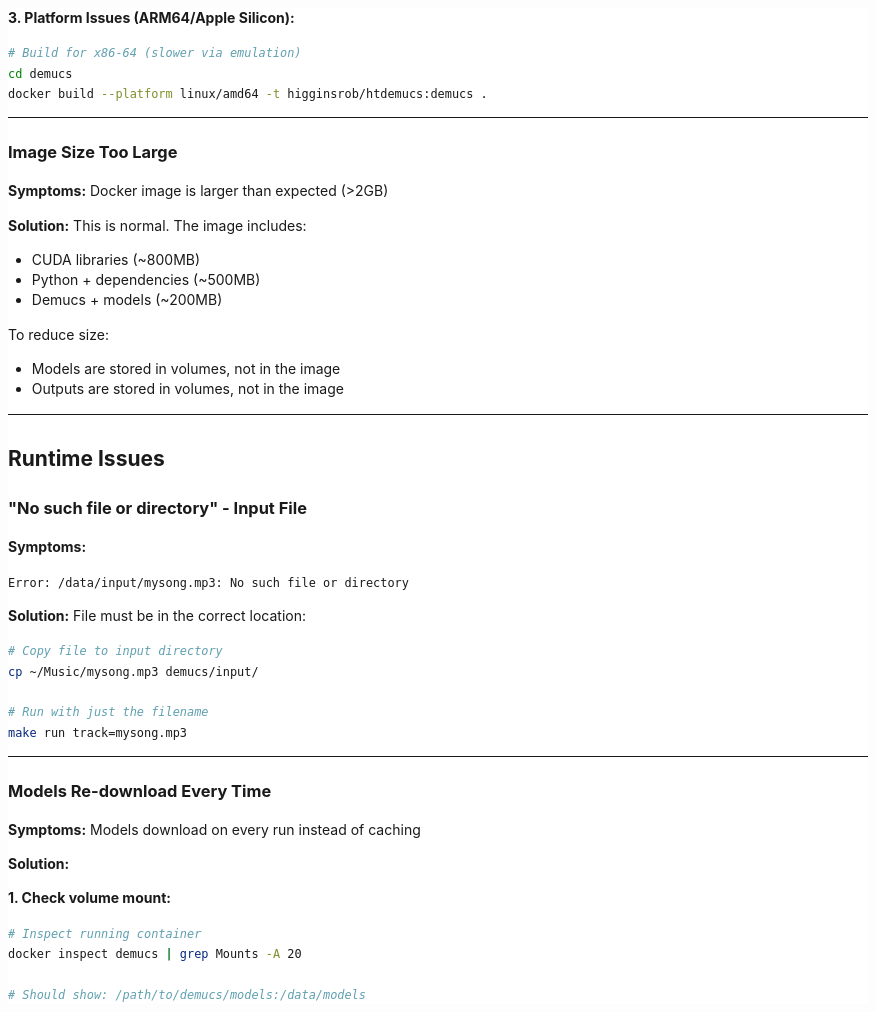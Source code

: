 **3. Platform Issues (ARM64/Apple Silicon):**
```bash
# Build for x86-64 (slower via emulation)
cd demucs
docker build --platform linux/amd64 -t higginsrob/htdemucs:demucs .
```

---

### Image Size Too Large

**Symptoms:**
Docker image is larger than expected (>2GB)

**Solution:**
This is normal. The image includes:
- CUDA libraries (~800MB)
- Python + dependencies (~500MB)
- Demucs + models (~200MB)

To reduce size:
- Models are stored in volumes, not in the image
- Outputs are stored in volumes, not in the image

---

## Runtime Issues

### "No such file or directory" - Input File

**Symptoms:**
```
Error: /data/input/mysong.mp3: No such file or directory
```

**Solution:**
File must be in the correct location:
```bash
# Copy file to input directory
cp ~/Music/mysong.mp3 demucs/input/

# Run with just the filename
make run track=mysong.mp3
```

---

### Models Re-download Every Time

**Symptoms:**
Models download on every run instead of caching

**Solution:**

**1. Check volume mount:**
```bash
# Inspect running container
docker inspect demucs | grep Mounts -A 20

# Should show: /path/to/demucs/models:/data/models
```
